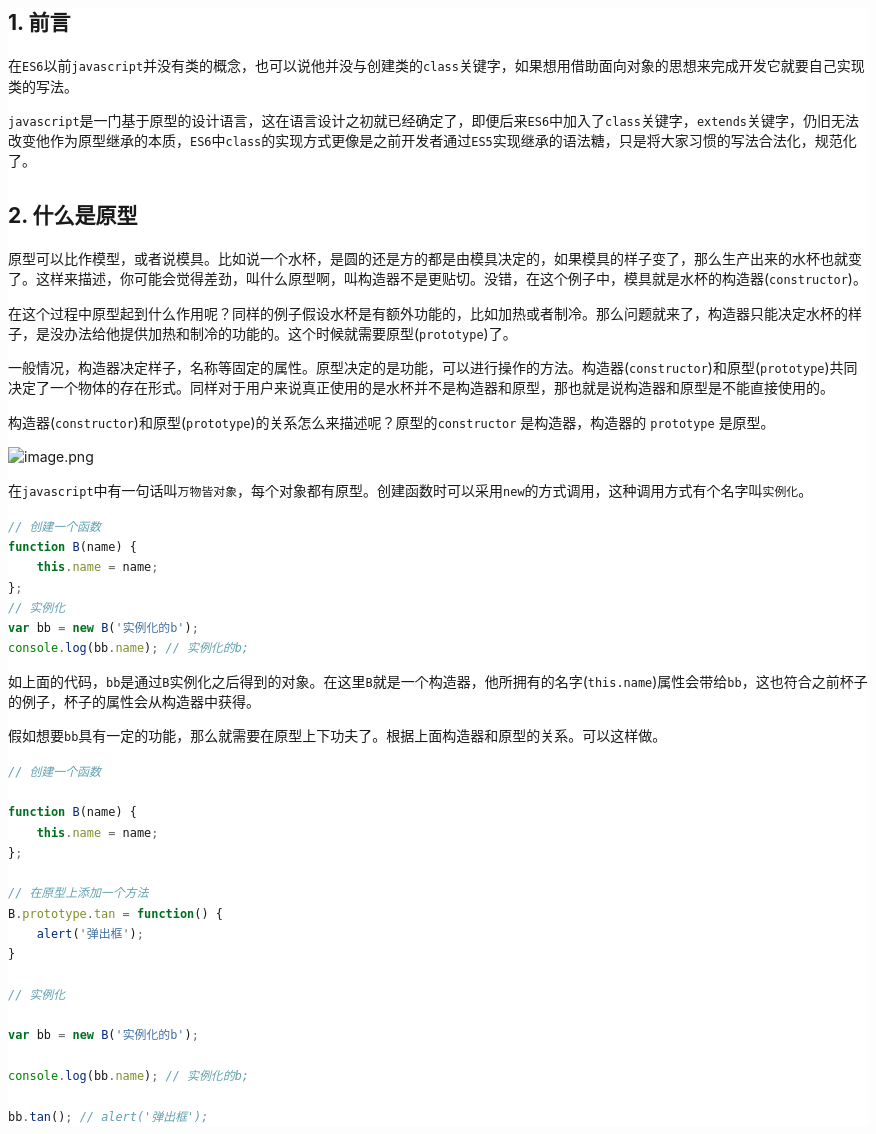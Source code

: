 ## 1. 前言  

在```ES6```以前```javascript```并没有类的概念，也可以说他并没与创建类的```class```关键字，如果想用借助面向对象的思想来完成开发它就要自己实现类的写法。

```javascript```是一门基于原型的设计语言，这在语言设计之初就已经确定了，即便后来```ES6```中加入了```class```关键字，```extends```关键字，仍旧无法改变他作为原型继承的本质，```ES6```中```class```的实现方式更像是之前开发者通过```ES5```实现继承的语法糖，只是将大家习惯的写法合法化，规范化了。

## 2. 什么是原型

原型可以比作模型，或者说模具。比如说一个水杯，是圆的还是方的都是由模具决定的，如果模具的样子变了，那么生产出来的水杯也就变了。这样来描述，你可能会觉得差劲，叫什么原型啊，叫构造器不是更贴切。没错，在这个例子中，模具就是水杯的构造器(```constructor```)。

在这个过程中原型起到什么作用呢？同样的例子假设水杯是有额外功能的，比如加热或者制冷。那么问题就来了，构造器只能决定水杯的样子，是没办法给他提供加热和制冷的功能的。这个时候就需要原型(```prototype```)了。

一般情况，构造器决定样子，名称等固定的属性。原型决定的是功能，可以进行操作的方法。构造器(```constructor```)和原型(```prototype```)共同决定了一个物体的存在形式。同样对于用户来说真正使用的是水杯并不是构造器和原型，那也就是说构造器和原型是不能直接使用的。

构造器(```constructor```)和原型(```prototype```)的关系怎么来描述呢？原型的```constructor``` 是构造器，构造器的 ```prototype``` 是原型。

![image.png](https://upload-images.jianshu.io/upload_images/14119996-c93b4947682f7af7.png?imageMogr2/auto-orient/strip%7CimageView2/2/w/1240)

在```javascript```中有一句话叫```万物皆对象```，每个对象都有原型。创建函数时可以采用```new```的方式调用，这种调用方式有个名字叫```实例化```。

```js
// 创建一个函数
function B(name) {
    this.name = name;
};
// 实例化
var bb = new B('实例化的b');
console.log(bb.name); // 实例化的b;
```

如上面的代码，```bb```是通过```B```实例化之后得到的对象。在这里```B```就是一个构造器，他所拥有的名字(```this.name```)属性会带给```bb```，这也符合之前杯子的例子，杯子的属性会从构造器中获得。

假如想要```bb```具有一定的功能，那么就需要在原型上下功夫了。根据上面构造器和原型的关系。可以这样做。

```js
// 创建一个函数

function B(name) {
    this.name = name;
};

// 在原型上添加一个方法
B.prototype.tan = function() {
    alert('弹出框');
}

// 实例化

var bb = new B('实例化的b');

console.log(bb.name); // 实例化的b;

bb.tan(); // alert('弹出框');

```
